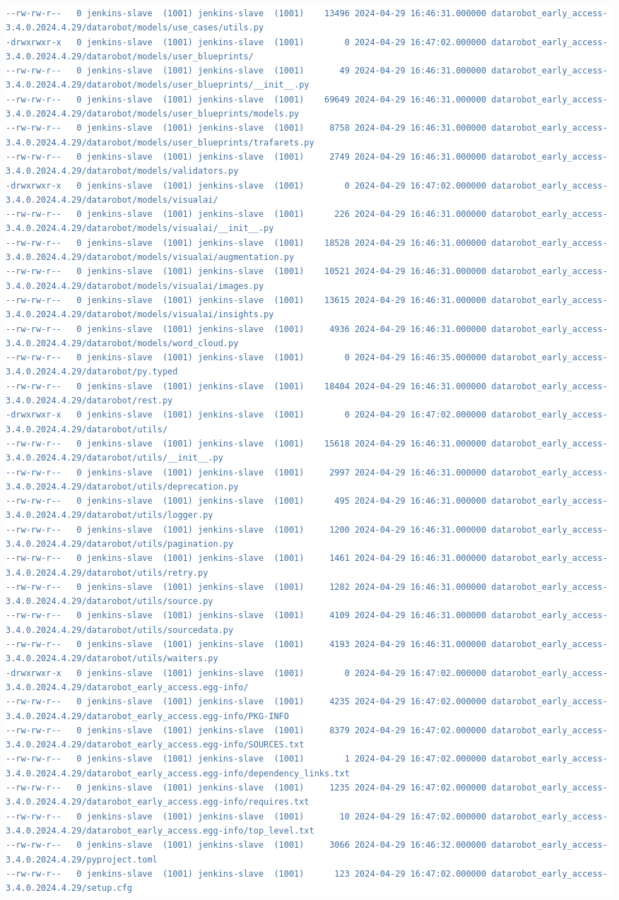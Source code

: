 ```diff
--rw-rw-r--   0 jenkins-slave  (1001) jenkins-slave  (1001)    13496 2024-04-29 16:46:31.000000 datarobot_early_access-3.4.0.2024.4.29/datarobot/models/use_cases/utils.py
-drwxrwxr-x   0 jenkins-slave  (1001) jenkins-slave  (1001)        0 2024-04-29 16:47:02.000000 datarobot_early_access-3.4.0.2024.4.29/datarobot/models/user_blueprints/
--rw-rw-r--   0 jenkins-slave  (1001) jenkins-slave  (1001)       49 2024-04-29 16:46:31.000000 datarobot_early_access-3.4.0.2024.4.29/datarobot/models/user_blueprints/__init__.py
--rw-rw-r--   0 jenkins-slave  (1001) jenkins-slave  (1001)    69649 2024-04-29 16:46:31.000000 datarobot_early_access-3.4.0.2024.4.29/datarobot/models/user_blueprints/models.py
--rw-rw-r--   0 jenkins-slave  (1001) jenkins-slave  (1001)     8758 2024-04-29 16:46:31.000000 datarobot_early_access-3.4.0.2024.4.29/datarobot/models/user_blueprints/trafarets.py
--rw-rw-r--   0 jenkins-slave  (1001) jenkins-slave  (1001)     2749 2024-04-29 16:46:31.000000 datarobot_early_access-3.4.0.2024.4.29/datarobot/models/validators.py
-drwxrwxr-x   0 jenkins-slave  (1001) jenkins-slave  (1001)        0 2024-04-29 16:47:02.000000 datarobot_early_access-3.4.0.2024.4.29/datarobot/models/visualai/
--rw-rw-r--   0 jenkins-slave  (1001) jenkins-slave  (1001)      226 2024-04-29 16:46:31.000000 datarobot_early_access-3.4.0.2024.4.29/datarobot/models/visualai/__init__.py
--rw-rw-r--   0 jenkins-slave  (1001) jenkins-slave  (1001)    18528 2024-04-29 16:46:31.000000 datarobot_early_access-3.4.0.2024.4.29/datarobot/models/visualai/augmentation.py
--rw-rw-r--   0 jenkins-slave  (1001) jenkins-slave  (1001)    10521 2024-04-29 16:46:31.000000 datarobot_early_access-3.4.0.2024.4.29/datarobot/models/visualai/images.py
--rw-rw-r--   0 jenkins-slave  (1001) jenkins-slave  (1001)    13615 2024-04-29 16:46:31.000000 datarobot_early_access-3.4.0.2024.4.29/datarobot/models/visualai/insights.py
--rw-rw-r--   0 jenkins-slave  (1001) jenkins-slave  (1001)     4936 2024-04-29 16:46:31.000000 datarobot_early_access-3.4.0.2024.4.29/datarobot/models/word_cloud.py
--rw-rw-r--   0 jenkins-slave  (1001) jenkins-slave  (1001)        0 2024-04-29 16:46:35.000000 datarobot_early_access-3.4.0.2024.4.29/datarobot/py.typed
--rw-rw-r--   0 jenkins-slave  (1001) jenkins-slave  (1001)    18404 2024-04-29 16:46:31.000000 datarobot_early_access-3.4.0.2024.4.29/datarobot/rest.py
-drwxrwxr-x   0 jenkins-slave  (1001) jenkins-slave  (1001)        0 2024-04-29 16:47:02.000000 datarobot_early_access-3.4.0.2024.4.29/datarobot/utils/
--rw-rw-r--   0 jenkins-slave  (1001) jenkins-slave  (1001)    15618 2024-04-29 16:46:31.000000 datarobot_early_access-3.4.0.2024.4.29/datarobot/utils/__init__.py
--rw-rw-r--   0 jenkins-slave  (1001) jenkins-slave  (1001)     2997 2024-04-29 16:46:31.000000 datarobot_early_access-3.4.0.2024.4.29/datarobot/utils/deprecation.py
--rw-rw-r--   0 jenkins-slave  (1001) jenkins-slave  (1001)      495 2024-04-29 16:46:31.000000 datarobot_early_access-3.4.0.2024.4.29/datarobot/utils/logger.py
--rw-rw-r--   0 jenkins-slave  (1001) jenkins-slave  (1001)     1200 2024-04-29 16:46:31.000000 datarobot_early_access-3.4.0.2024.4.29/datarobot/utils/pagination.py
--rw-rw-r--   0 jenkins-slave  (1001) jenkins-slave  (1001)     1461 2024-04-29 16:46:31.000000 datarobot_early_access-3.4.0.2024.4.29/datarobot/utils/retry.py
--rw-rw-r--   0 jenkins-slave  (1001) jenkins-slave  (1001)     1282 2024-04-29 16:46:31.000000 datarobot_early_access-3.4.0.2024.4.29/datarobot/utils/source.py
--rw-rw-r--   0 jenkins-slave  (1001) jenkins-slave  (1001)     4109 2024-04-29 16:46:31.000000 datarobot_early_access-3.4.0.2024.4.29/datarobot/utils/sourcedata.py
--rw-rw-r--   0 jenkins-slave  (1001) jenkins-slave  (1001)     4193 2024-04-29 16:46:31.000000 datarobot_early_access-3.4.0.2024.4.29/datarobot/utils/waiters.py
-drwxrwxr-x   0 jenkins-slave  (1001) jenkins-slave  (1001)        0 2024-04-29 16:47:02.000000 datarobot_early_access-3.4.0.2024.4.29/datarobot_early_access.egg-info/
--rw-rw-r--   0 jenkins-slave  (1001) jenkins-slave  (1001)     4235 2024-04-29 16:47:02.000000 datarobot_early_access-3.4.0.2024.4.29/datarobot_early_access.egg-info/PKG-INFO
--rw-rw-r--   0 jenkins-slave  (1001) jenkins-slave  (1001)     8379 2024-04-29 16:47:02.000000 datarobot_early_access-3.4.0.2024.4.29/datarobot_early_access.egg-info/SOURCES.txt
--rw-rw-r--   0 jenkins-slave  (1001) jenkins-slave  (1001)        1 2024-04-29 16:47:02.000000 datarobot_early_access-3.4.0.2024.4.29/datarobot_early_access.egg-info/dependency_links.txt
--rw-rw-r--   0 jenkins-slave  (1001) jenkins-slave  (1001)     1235 2024-04-29 16:47:02.000000 datarobot_early_access-3.4.0.2024.4.29/datarobot_early_access.egg-info/requires.txt
--rw-rw-r--   0 jenkins-slave  (1001) jenkins-slave  (1001)       10 2024-04-29 16:47:02.000000 datarobot_early_access-3.4.0.2024.4.29/datarobot_early_access.egg-info/top_level.txt
--rw-rw-r--   0 jenkins-slave  (1001) jenkins-slave  (1001)     3066 2024-04-29 16:46:32.000000 datarobot_early_access-3.4.0.2024.4.29/pyproject.toml
--rw-rw-r--   0 jenkins-slave  (1001) jenkins-slave  (1001)      123 2024-04-29 16:47:02.000000 datarobot_early_access-3.4.0.2024.4.29/setup.cfg
```